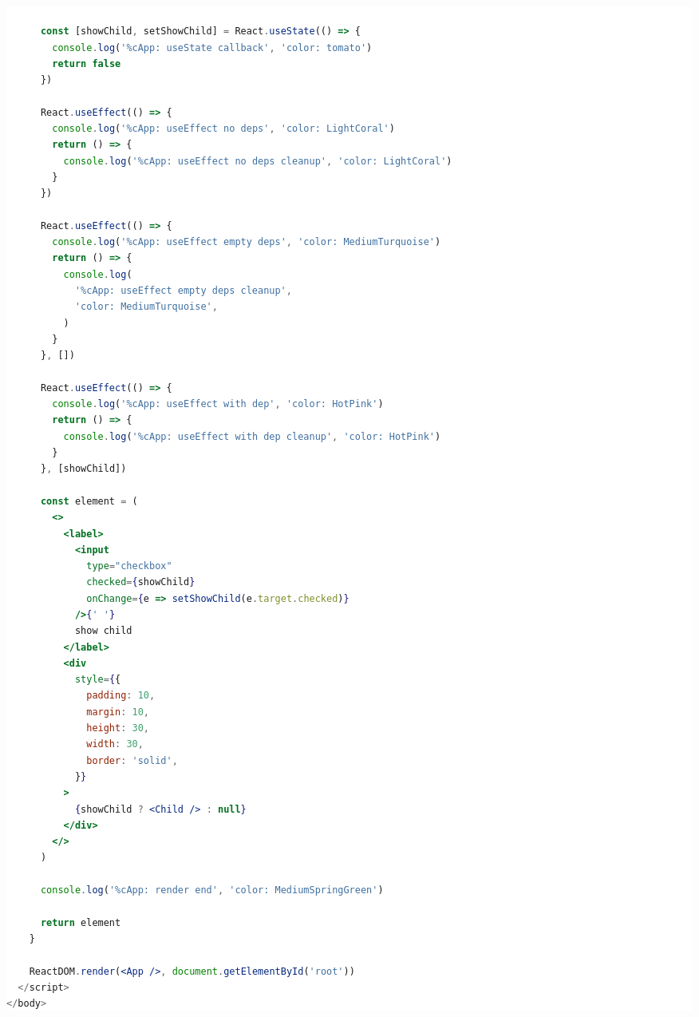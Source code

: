 ```jsx

      const [showChild, setShowChild] = React.useState(() => {
        console.log('%cApp: useState callback', 'color: tomato')
        return false
      })

      React.useEffect(() => {
        console.log('%cApp: useEffect no deps', 'color: LightCoral')
        return () => {
          console.log('%cApp: useEffect no deps cleanup', 'color: LightCoral')
        }
      })

      React.useEffect(() => {
        console.log('%cApp: useEffect empty deps', 'color: MediumTurquoise')
        return () => {
          console.log(
            '%cApp: useEffect empty deps cleanup',
            'color: MediumTurquoise',
          )
        }
      }, [])

      React.useEffect(() => {
        console.log('%cApp: useEffect with dep', 'color: HotPink')
        return () => {
          console.log('%cApp: useEffect with dep cleanup', 'color: HotPink')
        }
      }, [showChild])

      const element = (
        <>
          <label>
            <input
              type="checkbox"
              checked={showChild}
              onChange={e => setShowChild(e.target.checked)}
            />{' '}
            show child
          </label>
          <div
            style={{
              padding: 10,
              margin: 10,
              height: 30,
              width: 30,
              border: 'solid',
            }}
          >
            {showChild ? <Child /> : null}
          </div>
        </>
      )

      console.log('%cApp: render end', 'color: MediumSpringGreen')

      return element
    }

    ReactDOM.render(<App />, document.getElementById('root'))
  </script>
</body>
```